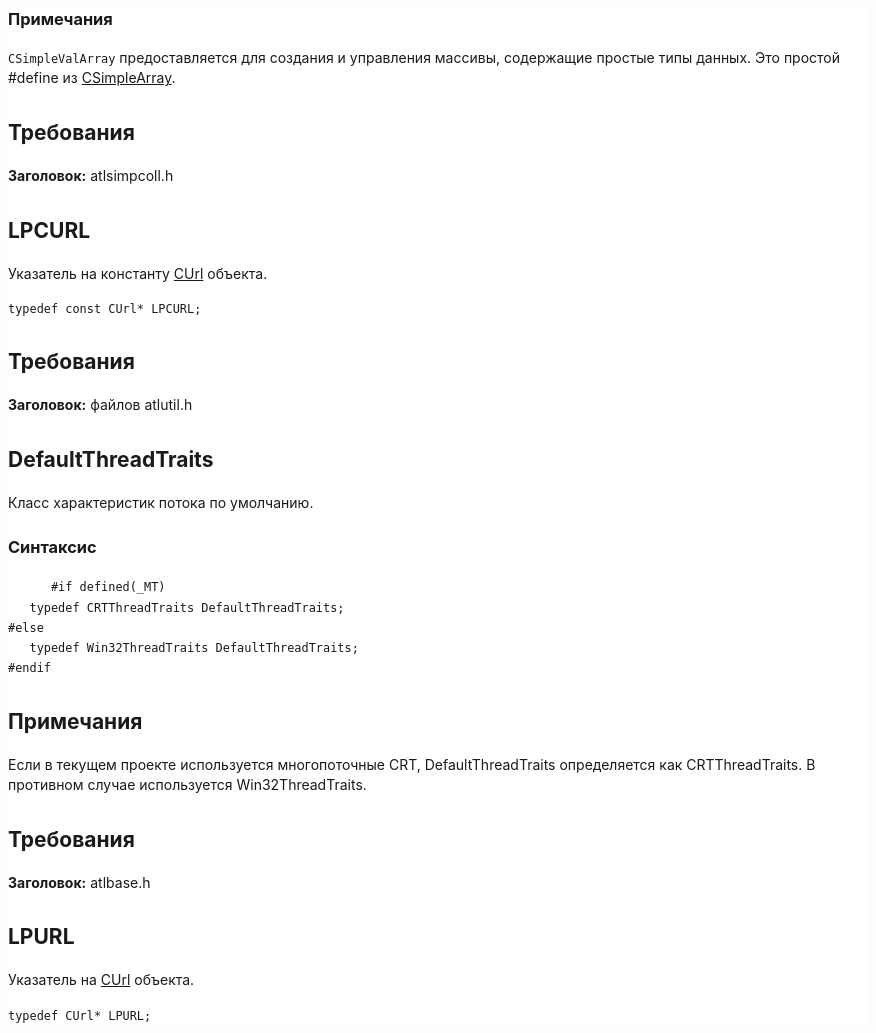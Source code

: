 ### <a name="remarks"></a>Примечания

`CSimpleValArray` предоставляется для создания и управления массивы, содержащие простые типы данных. Это простой #define из [CSimpleArray](../../atl/reference/csimplearray-class.md).  

## <a name="requirements"></a>Требования

**Заголовок:** atlsimpcoll.h

##  <a name="lpcurl"></a>  LPCURL

Указатель на константу [CUrl](../../atl/reference/curl-class.md) объекта.

```   
typedef const CUrl* LPCURL;   
```  

## <a name="requirements"></a>Требования

**Заголовок:** файлов atlutil.h

##  <a name="defaultthreadtraits"></a>  DefaultThreadTraits

Класс характеристик потока по умолчанию.

### <a name="syntax"></a>Синтаксис

```  
      #if defined(_MT)  
   typedef CRTThreadTraits DefaultThreadTraits;  
#else  
   typedef Win32ThreadTraits DefaultThreadTraits;  
#endif  
```

## <a name="remarks"></a>Примечания

Если в текущем проекте используется многопоточные CRT, DefaultThreadTraits определяется как CRTThreadTraits. В противном случае используется Win32ThreadTraits.

## <a name="requirements"></a>Требования

**Заголовок:** atlbase.h

##  <a name="lpurl"></a>  LPURL

Указатель на [CUrl](../../atl/reference/curl-class.md) объекта.

```   
typedef CUrl* LPURL;   
```  

